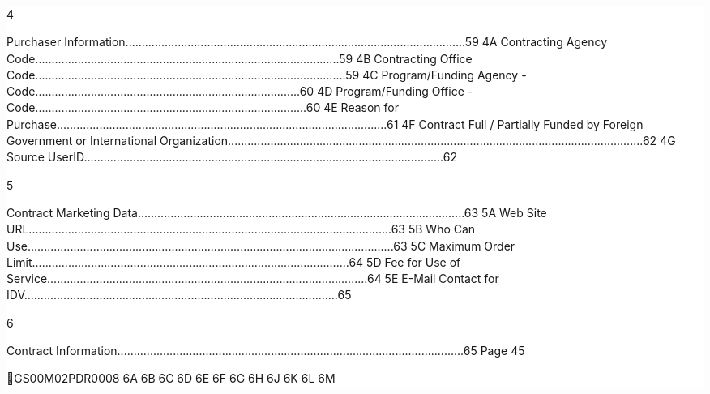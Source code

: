 4

Purchaser Information........................................................................................................59
4A
Contracting Agency Code.............................................................................................59
4B
Contracting Office Code...............................................................................................59
4C
Program/Funding Agency - Code.................................................................................60
4D
Program/Funding Office - Code...................................................................................60
4E
Reason for Purchase.....................................................................................................61
4F
Contract Full / Partially Funded by Foreign Government or International
Organization...............................................................................................................................62
4G
Source UserID..............................................................................................................62

5

Contract Marketing Data....................................................................................................63
5A
Web Site URL...............................................................................................................63
5B
Who Can Use................................................................................................................63
5C
Maximum Order Limit.................................................................................................64
5D
Fee for Use of Service..................................................................................................64
5E
E-Mail Contact for IDV................................................................................................65

6

Contract Information..........................................................................................................65
Page 45

GS00M02PDR0008
6A
6B
6C
6D
6E
6F
6G
6H
6J
6K
6L
6M